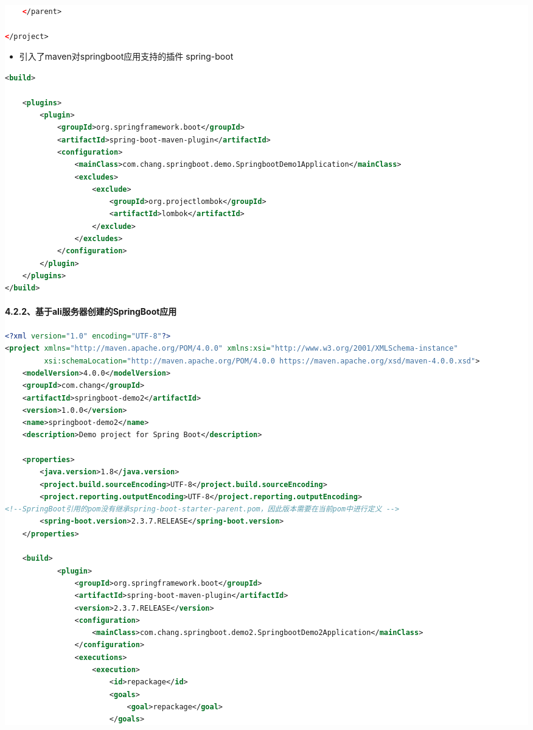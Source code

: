 ```xml
	</parent>
	
</project>
```

- 引入了maven对springboot应用支持的插件 spring-boot

```xml
<build>
    
    <plugins>
        <plugin>
            <groupId>org.springframework.boot</groupId>
            <artifactId>spring-boot-maven-plugin</artifactId>
            <configuration>
                <mainClass>com.chang.springboot.demo.SpringbootDemo1Application</mainClass>
                <excludes>
                    <exclude>
                        <groupId>org.projectlombok</groupId>
                        <artifactId>lombok</artifactId>
                    </exclude>
                </excludes>
            </configuration>
        </plugin>
    </plugins>
</build>
```

#### 4.2.2、基于ali服务器创建的SpringBoot应用

```xml
<?xml version="1.0" encoding="UTF-8"?>
<project xmlns="http://maven.apache.org/POM/4.0.0" xmlns:xsi="http://www.w3.org/2001/XMLSchema-instance"
         xsi:schemaLocation="http://maven.apache.org/POM/4.0.0 https://maven.apache.org/xsd/maven-4.0.0.xsd">
    <modelVersion>4.0.0</modelVersion>
    <groupId>com.chang</groupId>
    <artifactId>springboot-demo2</artifactId>
    <version>1.0.0</version>
    <name>springboot-demo2</name>
    <description>Demo project for Spring Boot</description>

    <properties>
        <java.version>1.8</java.version>
        <project.build.sourceEncoding>UTF-8</project.build.sourceEncoding>
        <project.reporting.outputEncoding>UTF-8</project.reporting.outputEncoding>
<!--SpringBoot引用的pom没有继承spring-boot-starter-parent.pom，因此版本需要在当前pom中进行定义 -->
        <spring-boot.version>2.3.7.RELEASE</spring-boot.version>
    </properties>

    <build>
            <plugin>
                <groupId>org.springframework.boot</groupId>
                <artifactId>spring-boot-maven-plugin</artifactId>
                <version>2.3.7.RELEASE</version>
                <configuration>
                    <mainClass>com.chang.springboot.demo2.SpringbootDemo2Application</mainClass>
                </configuration>
                <executions>
                    <execution>
                        <id>repackage</id>
                        <goals>
                            <goal>repackage</goal>
                        </goals>
```